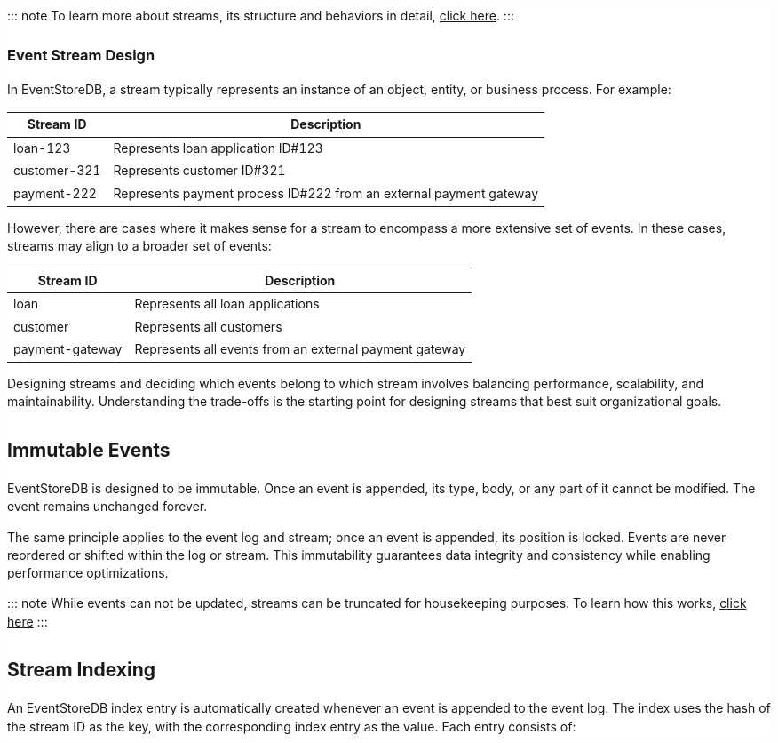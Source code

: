 </div>


::: note
To learn more about streams, its structure and behaviors in detail, [click here](@server/features/streams.md).
:::

### Event Stream Design

In EventStoreDB, a stream typically represents an instance of an object, entity, or business process. For example:

| Stream ID | Description |
| --- | --- |
| loan-123 | Represents loan application ID#123 |
| customer-321 | Represents customer ID#321 |
| payment-222 | Represents payment process ID#222 from an external payment gateway |

However, there are cases where it makes sense for a stream to encompass a more extensive set of events. In these cases, streams may align to a broader set of events: 

| Stream ID | Description |
| --- | --- |
| loan | Represents all loan applications |
| customer | Represents all customers |
| payment-gateway | Represents all events from an external payment gateway  |

Designing streams and deciding which events belong to which stream involves balancing performance, scalability, and maintainability. Understanding the trade-offs is the starting point for designing streams that best suit organizational goals.

## Immutable Events

EventStoreDB is designed to be immutable. Once an event is appended, its type, body, or any part of it cannot be modified. The event remains unchanged forever. 

The same principle applies to the event log and stream; once an event is appended, its position is locked. Events are never reordered or shifted within the log or stream. This immutability guarantees data integrity and consistency while enabling performance optimizations.

::: note
While events can not be updated, streams can be truncated for housekeeping purposes. To learn how this works, [click here](@server/features/streams.md#deleting-streams-and-events)
:::

## Stream Indexing

An EventStoreDB index entry is automatically created whenever an event is appended to the event log. The index uses the hash of the stream ID as the key, with the corresponding index entry as the value. Each entry consists of:
